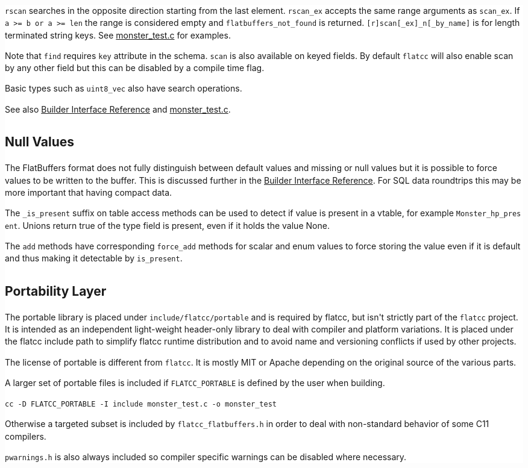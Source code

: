 `rscan` searches in the opposite direction starting from the last
element. `rscan_ex` accepts the same range arguments as `scan_ex`. If
`a >= b or a >= len` the range is considered empty and
`flatbuffers_not_found` is returned. `[r]scan[_ex]_n[_by_name]` is for
length terminated string keys. See [monster_test.c] for examples.

Note that `find` requires `key` attribute in the schema. `scan` is also
available on keyed fields. By default `flatcc` will also enable scan by
any other field but this can be disabled by a compile time flag.

Basic types such as `uint8_vec` also have search operations.

See also [Builder Interface Reference] and [monster_test.c].


## Null Values

The FlatBuffers format does not fully distinguish between default values
and missing or null values but it is possible to force values to be
written to the buffer. This is discussed further in the
[Builder Interface Reference]. For SQL data roundtrips this may be more
important that having compact data.

The `_is_present` suffix on table access methods can be used to detect if
value is present in a vtable, for example `Monster_hp_present`. Unions
return true of the type field is present, even if it holds the value
None.

The `add` methods have corresponding `force_add` methods for scalar and enum
values to force storing the value even if it is default and thus making
it detectable by `is_present`.


## Portability Layer

The portable library is placed under `include/flatcc/portable` and is
required by flatcc, but isn't strictly part of the `flatcc` project. It
is intended as an independent light-weight header-only library to deal
with compiler and platform variations. It is placed under the flatcc
include path to simplify flatcc runtime distribution and to avoid
name and versioning conflicts if used by other projects.

The license of portable is different from `flatcc`. It is mostly MIT or
Apache depending on the original source of the various parts.

A larger set of portable files is included if `FLATCC_PORTABLE` is
defined by the user when building.

    cc -D FLATCC_PORTABLE -I include monster_test.c -o monster_test

Otherwise a targeted subset is
included by `flatcc_flatbuffers.h` in order to deal with non-standard
behavior of some C11 compilers.

`pwarnings.h` is also always included so compiler specific warnings can
be disabled where necessary.


[Builder Interface Reference]: https://github.com/dvidelabs/flatcc/blob/master/doc/builder.md
[FlatBuffers Binary Format]: https://github.com/dvidelabs/flatcc/blob/master/doc/binary-format.md
[Benchmarks]: https://github.com/dvidelabs/flatcc/blob/master/doc/benchmarks.md
[monster_test.c]: https://github.com/dvidelabs/flatcc/blob/master/test/monster_test/monster_test.c
[monster_test.fbs]: https://github.com/dvidelabs/flatcc/blob/master/test/monster_test/monster_test.fbs
[paligned_alloc.h]: https://github.com/dvidelabs/flatcc/blob/master/include/flatcc/portable/paligned_alloc.h
[test_json.c]: https://github.com/dvidelabs/flatcc/blob/master/test/json_test/test_json.c
[test_json_parser.c]: https://github.com/dvidelabs/flatcc/blob/master/test/json_test/test_json_parser.c
[flatcc_builder.h]: https://github.com/dvidelabs/flatcc/blob/master/include/flatcc/flatcc_builder.h
[flatcc_emitter.h]: https://github.com/dvidelabs/flatcc/blob/master/include/flatcc/flatcc_emitter.h
[flatcc-help.md]: https://github.com/dvidelabs/flatcc/blob/master/doc/flatcc-help.md
[flatcc_rtconfig.h]: https://github.com/dvidelabs/flatcc/blob/master/include/flatcc/flatcc_rtconfig.h
[hexdump.h]: https://github.com/dvidelabs/flatcc/blob/master/include/flatcc/support/hexdump.h
[readfile.h]: include/flatcc/support/readfile.h
[Security Considerations]: https://github.com/dvidelabs/flatcc/blob/master/doc/security.md